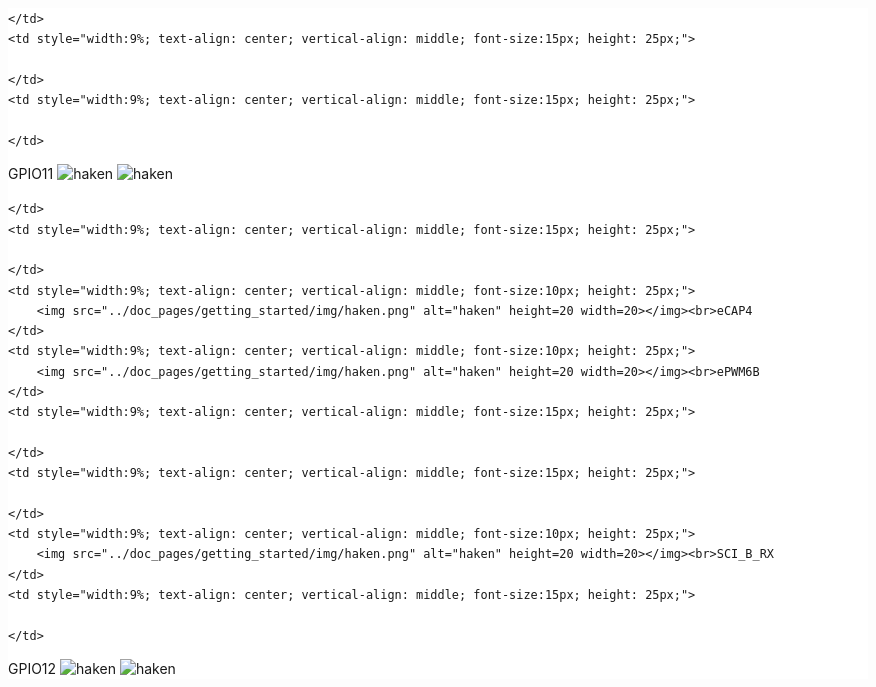     </td>
    <td style="width:9%; text-align: center; vertical-align: middle; font-size:15px; height: 25px;">
        
    </td>
    <td style="width:9%; text-align: center; vertical-align: middle; font-size:15px; height: 25px;">
        
    </td>
</tr>
<tr id="row_12_" class="even">
 <td style="width:9%; text-align: center; vertical-align: middle; font-size:15px; height: 25px;">
    	GPIO11
    </td>
  <td style="width:9%; text-align: center; vertical-align: middle; font-size:15px; height: 25px;">
        <img src="../doc_pages/getting_started/img/haken.png" alt="haken" height=20 width=20></img>
    </td>
    <td style="width:10%; text-align: center; vertical-align: middle; font-size:15px; height: 25px;">
        <img src="../doc_pages/getting_started/img/haken.png" alt="haken" height=20 width=20></img>
    </td>
   	<td style="width:9%; text-align: center; vertical-align: middle; font-size:15px; height: 25px;">
        
    </td>
    <td style="width:9%; text-align: center; vertical-align: middle; font-size:15px; height: 25px;">
        
    </td>
    <td style="width:9%; text-align: center; vertical-align: middle; font-size:10px; height: 25px;">
        <img src="../doc_pages/getting_started/img/haken.png" alt="haken" height=20 width=20></img><br>eCAP4
    </td>
    <td style="width:9%; text-align: center; vertical-align: middle; font-size:10px; height: 25px;">
        <img src="../doc_pages/getting_started/img/haken.png" alt="haken" height=20 width=20></img><br>ePWM6B
    </td>
    <td style="width:9%; text-align: center; vertical-align: middle; font-size:15px; height: 25px;">
        
    </td>
    <td style="width:9%; text-align: center; vertical-align: middle; font-size:15px; height: 25px;">
        
    </td>
    <td style="width:9%; text-align: center; vertical-align: middle; font-size:10px; height: 25px;">
        <img src="../doc_pages/getting_started/img/haken.png" alt="haken" height=20 width=20></img><br>SCI_B_RX
    </td>
    <td style="width:9%; text-align: center; vertical-align: middle; font-size:15px; height: 25px;">
        
    </td>
</tr>
<tr id="row_13_">
 <td style="width:9%; text-align: center; vertical-align: middle; font-size:15px; height: 25px;">
    	GPIO12
    </td>
  <td style="width:9%; text-align: center; vertical-align: middle; font-size:15px; height: 25px;">
        <img src="../doc_pages/getting_started/img/haken.png" alt="haken" height=20 width=20></img>
    </td>
    <td style="width:10%; text-align: center; vertical-align: middle; font-size:15px; height: 25px;">
        <img src="../doc_pages/getting_started/img/haken.png" alt="haken" height=20 width=20></img>
    </td>
   	<td style="width:9%; text-align: center; vertical-align: middle; font-size:15px; height: 25px;">
        